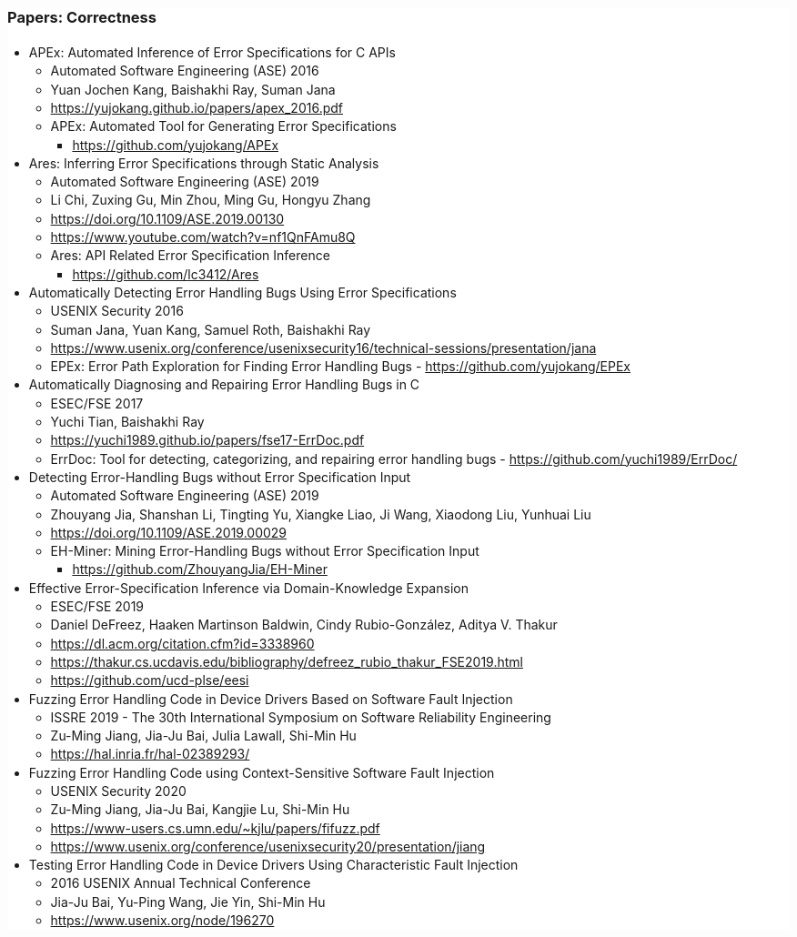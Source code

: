 ### Papers: Correctness

- APEx: Automated Inference of Error Specifications for C APIs
	- Automated Software Engineering (ASE) 2016
	- Yuan Jochen Kang, Baishakhi Ray, Suman Jana
	- https://yujokang.github.io/papers/apex_2016.pdf
	- APEx: Automated Tool for Generating Error Specifications
		- https://github.com/yujokang/APEx
- Ares: Inferring Error Specifications through Static Analysis
	- Automated Software Engineering (ASE) 2019
	- Li Chi, Zuxing Gu, Min Zhou, Ming Gu, Hongyu Zhang
	- https://doi.org/10.1109/ASE.2019.00130
	- https://www.youtube.com/watch?v=nf1QnFAmu8Q
	- Ares: API Related Error Specification Inference
		- https://github.com/lc3412/Ares
- Automatically Detecting Error Handling Bugs Using Error Specifications
	- USENIX Security 2016
	- Suman Jana, Yuan Kang, Samuel Roth, Baishakhi Ray
	- https://www.usenix.org/conference/usenixsecurity16/technical-sessions/presentation/jana
	- EPEx: Error Path Exploration for Finding Error Handling Bugs - https://github.com/yujokang/EPEx
- Automatically Diagnosing and Repairing Error Handling Bugs in C
	- ESEC/FSE 2017
	- Yuchi Tian, Baishakhi Ray
	- https://yuchi1989.github.io/papers/fse17-ErrDoc.pdf
	- ErrDoc: Tool for detecting, categorizing, and repairing error handling bugs - https://github.com/yuchi1989/ErrDoc/
- Detecting Error-Handling Bugs without Error Specification Input
	- Automated Software Engineering (ASE) 2019
	- Zhouyang Jia, Shanshan Li, Tingting Yu, Xiangke Liao, Ji Wang, Xiaodong Liu, Yunhuai Liu
	- https://doi.org/10.1109/ASE.2019.00029
	- EH-Miner: Mining Error-Handling Bugs without Error Specification Input
		- https://github.com/ZhouyangJia/EH-Miner
- Effective Error-Specification Inference via Domain-Knowledge Expansion
	- ESEC/FSE 2019
	- Daniel DeFreez, Haaken Martinson Baldwin, Cindy Rubio-González, Aditya V. Thakur
	- https://dl.acm.org/citation.cfm?id=3338960
	- https://thakur.cs.ucdavis.edu/bibliography/defreez_rubio_thakur_FSE2019.html
	- https://github.com/ucd-plse/eesi
- Fuzzing Error Handling Code in Device Drivers Based on Software Fault Injection
	- ISSRE 2019 - The 30th International Symposium on Software Reliability Engineering
	- Zu-Ming Jiang, Jia-Ju Bai, Julia Lawall, Shi-Min Hu
	- https://hal.inria.fr/hal-02389293/
- Fuzzing Error Handling Code using Context-Sensitive Software Fault Injection
	- USENIX Security 2020
	- Zu-Ming Jiang, Jia-Ju Bai, Kangjie Lu, Shi-Min Hu
	- https://www-users.cs.umn.edu/~kjlu/papers/fifuzz.pdf
	- https://www.usenix.org/conference/usenixsecurity20/presentation/jiang
- Testing Error Handling Code in Device Drivers Using Characteristic Fault Injection
	- 2016 USENIX Annual Technical Conference
	- Jia-Ju Bai, Yu-Ping Wang, Jie Yin, Shi-Min Hu
	- https://www.usenix.org/node/196270
